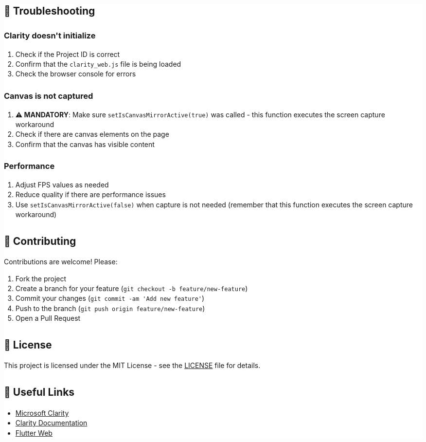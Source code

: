 ## 🐛 Troubleshooting

### Clarity doesn't initialize

1. Check if the Project ID is correct
2. Confirm that the `clarity_web.js` file is being loaded
3. Check the browser console for errors

### Canvas is not captured

1. **⚠️ MANDATORY**: Make sure `setIsCanvasMirrorActive(true)` was called - this function executes the screen capture workaround
2. Check if there are canvas elements on the page
3. Confirm that the canvas has visible content

### Performance

1. Adjust FPS values as needed
2. Reduce quality if there are performance issues
3. Use `setIsCanvasMirrorActive(false)` when capture is not needed (remember that this function executes the screen capture workaround)

## 🤝 Contributing

Contributions are welcome! Please:

1. Fork the project
2. Create a branch for your feature (`git checkout -b feature/new-feature`)
3. Commit your changes (`git commit -am 'Add new feature'`)
4. Push to the branch (`git push origin feature/new-feature`)
5. Open a Pull Request

## 📄 License

This project is licensed under the MIT License - see the [LICENSE](LICENSE) file for details.

## 🔗 Useful Links

- [Microsoft Clarity](https://clarity.microsoft.com/)
- [Clarity Documentation](https://docs.microsoft.com/en-us/clarity/)
- [Flutter Web](https://flutter.dev/web)

